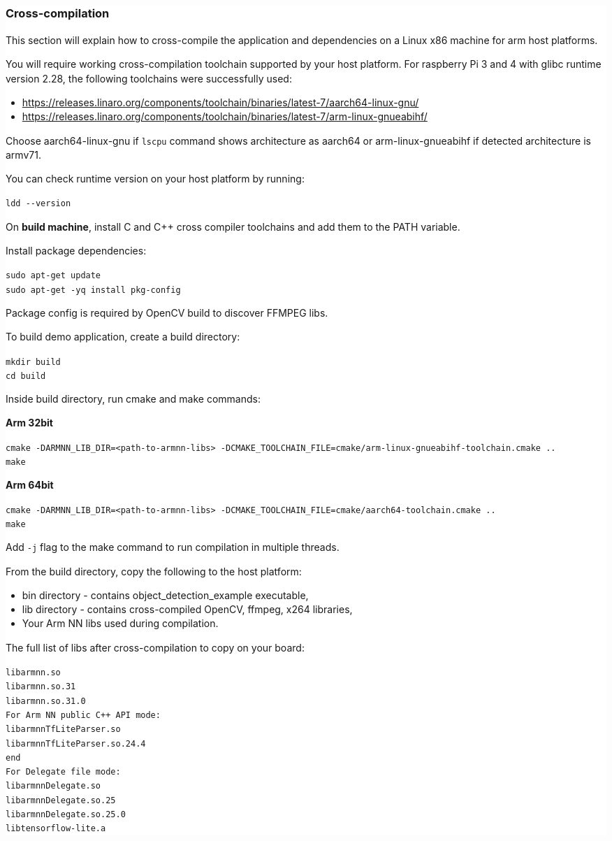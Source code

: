 ### Cross-compilation

This section will explain how to cross-compile the application and dependencies on a Linux x86 machine
for arm host platforms.

You will require working cross-compilation toolchain supported by your host platform. For raspberry Pi 3 and 4 with glibc
runtime version 2.28, the following toolchains were successfully used:
* https://releases.linaro.org/components/toolchain/binaries/latest-7/aarch64-linux-gnu/
* https://releases.linaro.org/components/toolchain/binaries/latest-7/arm-linux-gnueabihf/

Choose aarch64-linux-gnu if `lscpu` command shows architecture as aarch64 or arm-linux-gnueabihf if detected
architecture is armv71.

You can check runtime version on your host platform by running:
```
ldd --version
```
On **build machine**, install C and C++ cross compiler toolchains and add them to the PATH variable.

Install package dependencies:
```commandline
sudo apt-get update
sudo apt-get -yq install pkg-config
```
Package config is required by OpenCV build to discover FFMPEG libs.

To build demo application, create a build directory:
```commandline
mkdir build
cd build
```
Inside build directory, run cmake and make commands:

**Arm 32bit**
```commandline
cmake -DARMNN_LIB_DIR=<path-to-armnn-libs> -DCMAKE_TOOLCHAIN_FILE=cmake/arm-linux-gnueabihf-toolchain.cmake ..
make
```
**Arm 64bit**
```commandline
cmake -DARMNN_LIB_DIR=<path-to-armnn-libs> -DCMAKE_TOOLCHAIN_FILE=cmake/aarch64-toolchain.cmake ..
make
```

Add `-j` flag to the make command to run compilation in multiple threads.

From the build directory, copy the following to the host platform:
* bin directory - contains object_detection_example executable,
* lib directory - contains cross-compiled OpenCV, ffmpeg, x264 libraries,
* Your Arm NN libs used during compilation.

The full list of libs after cross-compilation to copy on your board:
```
libarmnn.so
libarmnn.so.31
libarmnn.so.31.0
For Arm NN public C++ API mode:
libarmnnTfLiteParser.so
libarmnnTfLiteParser.so.24.4
end
For Delegate file mode:
libarmnnDelegate.so
libarmnnDelegate.so.25
libarmnnDelegate.so.25.0
libtensorflow-lite.a
```